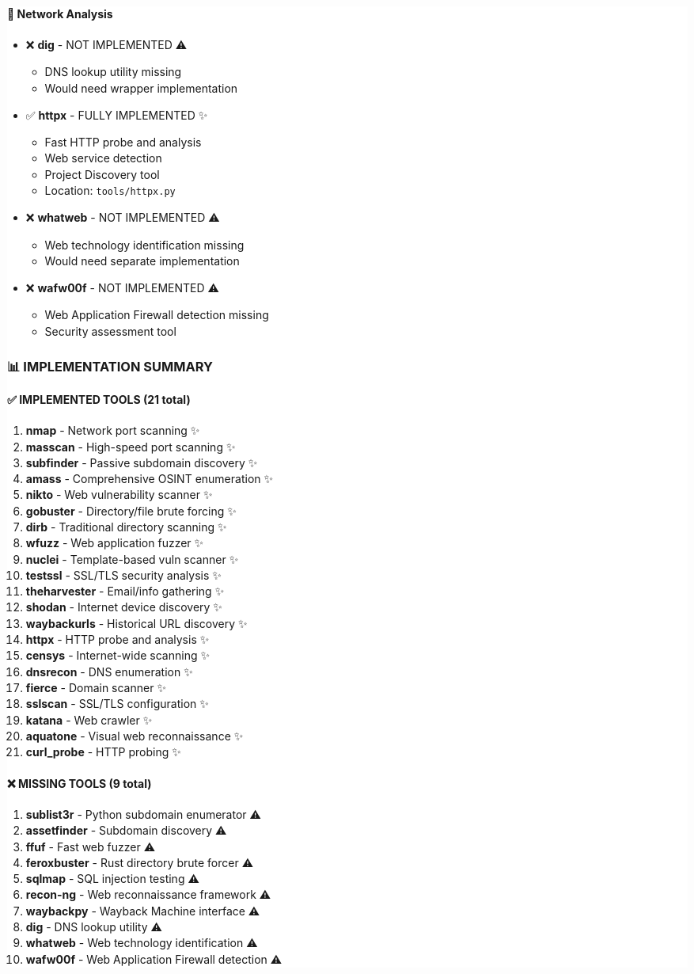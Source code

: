 #### **🔵 Network Analysis**
- ❌ **dig** - NOT IMPLEMENTED ⚠️
  - DNS lookup utility missing
  - Would need wrapper implementation

- ✅ **httpx** - FULLY IMPLEMENTED ✨
  - Fast HTTP probe and analysis
  - Web service detection
  - Project Discovery tool
  - Location: `tools/httpx.py`

- ❌ **whatweb** - NOT IMPLEMENTED ⚠️
  - Web technology identification missing
  - Would need separate implementation

- ❌ **wafw00f** - NOT IMPLEMENTED ⚠️
  - Web Application Firewall detection missing
  - Security assessment tool

### 📊 **IMPLEMENTATION SUMMARY**

#### **✅ IMPLEMENTED TOOLS (21 total)**
1. **nmap** - Network port scanning ✨
2. **masscan** - High-speed port scanning ✨
3. **subfinder** - Passive subdomain discovery ✨
4. **amass** - Comprehensive OSINT enumeration ✨
5. **nikto** - Web vulnerability scanner ✨
6. **gobuster** - Directory/file brute forcing ✨
7. **dirb** - Traditional directory scanning ✨
8. **wfuzz** - Web application fuzzer ✨
9. **nuclei** - Template-based vuln scanner ✨
10. **testssl** - SSL/TLS security analysis ✨
11. **theharvester** - Email/info gathering ✨
12. **shodan** - Internet device discovery ✨
13. **waybackurls** - Historical URL discovery ✨
14. **httpx** - HTTP probe and analysis ✨
15. **censys** - Internet-wide scanning ✨
16. **dnsrecon** - DNS enumeration ✨
17. **fierce** - Domain scanner ✨
18. **sslscan** - SSL/TLS configuration ✨
19. **katana** - Web crawler ✨
20. **aquatone** - Visual web reconnaissance ✨
21. **curl_probe** - HTTP probing ✨

#### **❌ MISSING TOOLS (9 total)**
1. **sublist3r** - Python subdomain enumerator ⚠️
2. **assetfinder** - Subdomain discovery ⚠️
3. **ffuf** - Fast web fuzzer ⚠️
4. **feroxbuster** - Rust directory brute forcer ⚠️
5. **sqlmap** - SQL injection testing ⚠️
6. **recon-ng** - Web reconnaissance framework ⚠️
7. **waybackpy** - Wayback Machine interface ⚠️
8. **dig** - DNS lookup utility ⚠️
9. **whatweb** - Web technology identification ⚠️
10. **wafw00f** - Web Application Firewall detection ⚠️
